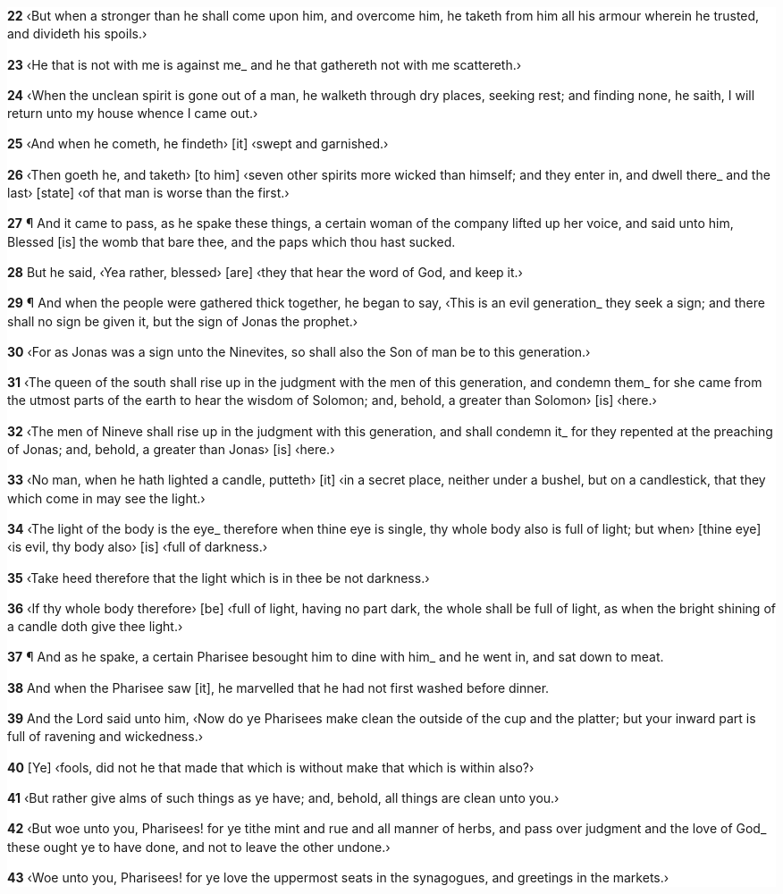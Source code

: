 **22** ‹But when a stronger than he shall come upon him, and overcome him, he taketh from him all his armour wherein he trusted, and divideth his spoils.›

**23** ‹He that is not with me is against me_ and he that gathereth not with me scattereth.›

**24** ‹When the unclean spirit is gone out of a man, he walketh through dry places, seeking rest; and finding none, he saith, I will return unto my house whence I came out.›

**25** ‹And when he cometh, he findeth› [it] ‹swept and garnished.›

**26** ‹Then goeth he, and taketh› [to him] ‹seven other spirits more wicked than himself; and they enter in, and dwell there_ and the last› [state] ‹of that man is worse than the first.›

**27** ¶ And it came to pass, as he spake these things, a certain woman of the company lifted up her voice, and said unto him, Blessed [is] the womb that bare thee, and the paps which thou hast sucked.

**28** But he said, ‹Yea rather, blessed› [are] ‹they that hear the word of God, and keep it.›

**29** ¶ And when the people were gathered thick together, he began to say, ‹This is an evil generation_ they seek a sign; and there shall no sign be given it, but the sign of Jonas the prophet.›

**30** ‹For as Jonas was a sign unto the Ninevites, so shall also the Son of man be to this generation.›

**31** ‹The queen of the south shall rise up in the judgment with the men of this generation, and condemn them_ for she came from the utmost parts of the earth to hear the wisdom of Solomon; and, behold, a greater than Solomon› [is] ‹here.›

**32** ‹The men of Nineve shall rise up in the judgment with this generation, and shall condemn it_ for they repented at the preaching of Jonas; and, behold, a greater than Jonas› [is] ‹here.›

**33** ‹No man, when he hath lighted a candle, putteth› [it] ‹in a secret place, neither under a bushel, but on a candlestick, that they which come in may see the light.›

**34** ‹The light of the body is the eye_ therefore when thine eye is single, thy whole body also is full of light; but when› [thine eye] ‹is evil, thy body also› [is] ‹full of darkness.›

**35** ‹Take heed therefore that the light which is in thee be not darkness.›

**36** ‹If thy whole body therefore› [be] ‹full of light, having no part dark, the whole shall be full of light, as when the bright shining of a candle doth give thee light.›

**37** ¶ And as he spake, a certain Pharisee besought him to dine with him_ and he went in, and sat down to meat.

**38** And when the Pharisee saw [it], he marvelled that he had not first washed before dinner.

**39** And the Lord said unto him, ‹Now do ye Pharisees make clean the outside of the cup and the platter; but your inward part is full of ravening and wickedness.›

**40** [Ye] ‹fools, did not he that made that which is without make that which is within also?›

**41** ‹But rather give alms of such things as ye have; and, behold, all things are clean unto you.›

**42** ‹But woe unto you, Pharisees! for ye tithe mint and rue and all manner of herbs, and pass over judgment and the love of God_ these ought ye to have done, and not to leave the other undone.›

**43** ‹Woe unto you, Pharisees! for ye love the uppermost seats in the synagogues, and greetings in the markets.›
